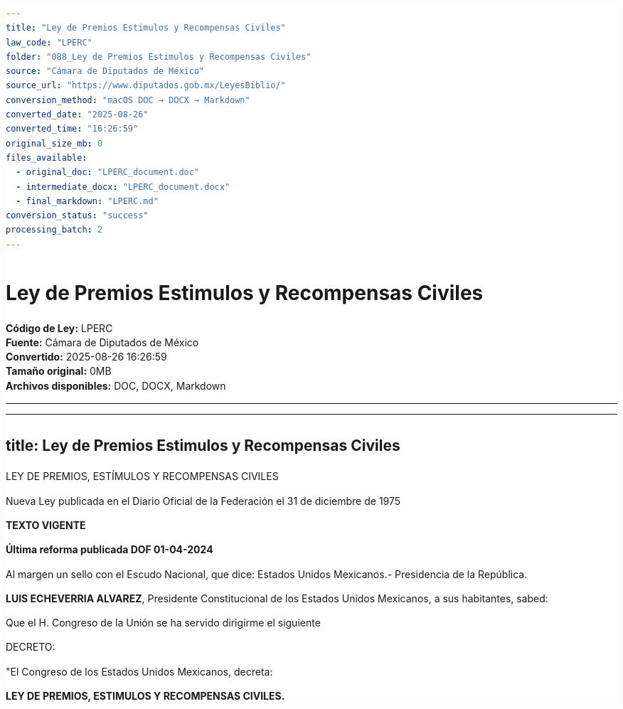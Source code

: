 ```yaml
---
title: "Ley de Premios Estimulos y Recompensas Civiles"
law_code: "LPERC"
folder: "088_Ley de Premios Estimulos y Recompensas Civiles"
source: "Cámara de Diputados de México"
source_url: "https://www.diputados.gob.mx/LeyesBiblio/"
conversion_method: "macOS DOC → DOCX → Markdown"
converted_date: "2025-08-26"
converted_time: "16:26:59"
original_size_mb: 0
files_available:
  - original_doc: "LPERC_document.doc"
  - intermediate_docx: "LPERC_document.docx"  
  - final_markdown: "LPERC.md"
conversion_status: "success"
processing_batch: 2
---
```


# Ley de Premios Estimulos y Recompensas Civiles

**Código de Ley:** LPERC  
**Fuente:** Cámara de Diputados de México  
**Convertido:** 2025-08-26 16:26:59  
**Tamaño original:** 0MB  
**Archivos disponibles:** DOC, DOCX, Markdown

---

---
title: Ley de Premios Estimulos y Recompensas Civiles
---

LEY DE PREMIOS, ESTÍMULOS Y RECOMPENSAS CIVILES

Nueva Ley publicada en el Diario Oficial de la Federación el 31 de diciembre de 1975

**TEXTO VIGENTE**

**Última reforma publicada DOF 01-04-2024**

Al margen un sello con el Escudo Nacional, que dice: Estados Unidos Mexicanos.- Presidencia de la República.

**LUIS ECHEVERRIA ALVAREZ**, Presidente Constitucional de los Estados Unidos Mexicanos, a sus habitantes, sabed:

Que el H. Congreso de la Unión se ha servido dirigirme el siguiente

DECRETO:

\"El Congreso de los Estados Unidos Mexicanos, decreta:

**LEY DE PREMIOS, ESTIMULOS Y RECOMPENSAS CIVILES.**
